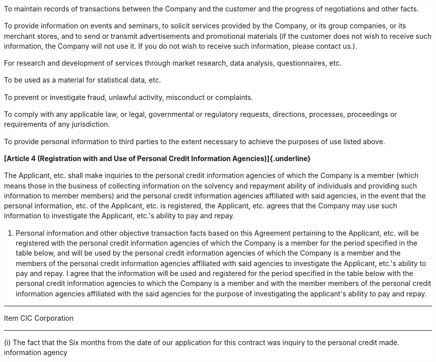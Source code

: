 To maintain records of transactions between the Company and the customer
and the progress of negotiations and other facts.

To provide information on events and seminars, to solicit services
provided by the Company, or its group companies, or its merchant stores,
and to send or transmit advertisements and promotional materials (if the
customer does not wish to receive such information, the Company will not
use it. If you do not wish to receive such information, please contact
us.).

For research and development of services through market research, data
analysis, questionnaires, etc.

To be used as a material for statistical data, etc.

To prevent or investigate fraud, unlawful activity, misconduct or
complaints.

To comply with any applicable law, or legal, governmental or regulatory
requests, directions, processes, proceedings or requirements of any
jurisdiction.

To provide personal information to third parties to the extent necessary
to achieve the purposes of use listed above.

**[Article 4 (Registration with and Use of Personal Credit Information
Agencies)]{.underline}**

The Applicant, etc. shall make inquiries to the personal credit
information agencies of which the Company is a member (which means those
in the business of collecting information on the solvency and repayment
ability of individuals and providing such information to member members)
and the personal credit information agencies affiliated with said
agencies, in the event that the personal information, etc. of the
Applicant, etc. is registered, the Applicant, etc. agrees that the
Company may use such information to investigate the Applicant, etc.\'s
ability to pay and repay.

1.  Personal information and other objective transaction facts based on
    this Agreement pertaining to the Applicant, etc. will be registered
    with the personal credit information agencies of which the Company
    is a member for the period specified in the table below, and will be
    used by the personal credit information agencies of which the
    Company is a member and the members of the personal credit
    information agencies affiliated with said agencies to investigate
    the Applicant, etc.\'s ability to pay and repay. I agree that the
    information will be used and registered for the period specified in
    the table below with the personal credit information agencies to
    which the Company is a member and with the member members of the
    personal credit information agencies affiliated with the said
    agencies for the purpose of investigating the applicant\'s ability
    to pay and repay.

  -----------------------------------------------------------------------
  Item                               CIC Corporation
  ---------------------------------- ------------------------------------
  \(i\) The fact that the            Six months from the date of our
  application for this contract was  inquiry to the personal credit
  made.                              information agency
